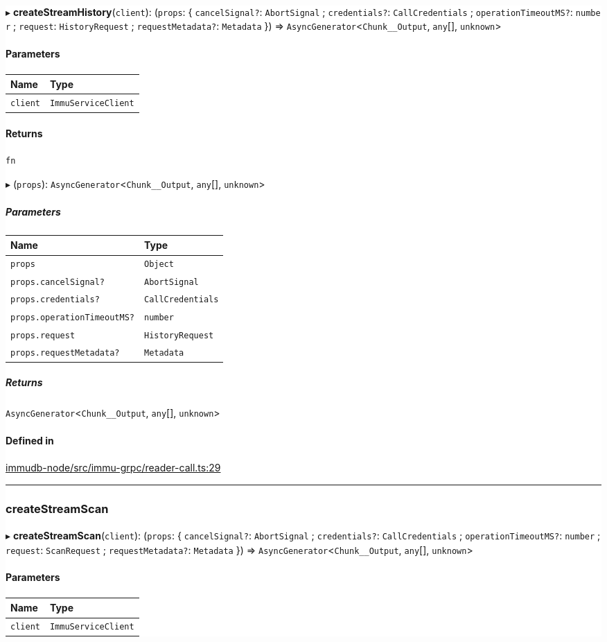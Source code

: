 ▸ **createStreamHistory**(`client`): (`props`: { `cancelSignal?`: `AbortSignal` ; `credentials?`: `CallCredentials` ; `operationTimeoutMS?`: `number` ; `request`: `HistoryRequest` ; `requestMetadata?`: `Metadata`  }) => `AsyncGenerator`<`Chunk__Output`, `any`[], `unknown`\>

#### Parameters

| Name | Type |
| :------ | :------ |
| `client` | `ImmuServiceClient` |

#### Returns

`fn`

▸ (`props`): `AsyncGenerator`<`Chunk__Output`, `any`[], `unknown`\>

##### Parameters

| Name | Type |
| :------ | :------ |
| `props` | `Object` |
| `props.cancelSignal?` | `AbortSignal` |
| `props.credentials?` | `CallCredentials` |
| `props.operationTimeoutMS?` | `number` |
| `props.request` | `HistoryRequest` |
| `props.requestMetadata?` | `Metadata` |

##### Returns

`AsyncGenerator`<`Chunk__Output`, `any`[], `unknown`\>

#### Defined in

[immudb-node/src/immu-grpc/reader-call.ts:29](https://github.com/user3232/node-immu-db/blob/30c0d74/immudb-node/src/immu-grpc/reader-call.ts#L29)

___

### createStreamScan

▸ **createStreamScan**(`client`): (`props`: { `cancelSignal?`: `AbortSignal` ; `credentials?`: `CallCredentials` ; `operationTimeoutMS?`: `number` ; `request`: `ScanRequest` ; `requestMetadata?`: `Metadata`  }) => `AsyncGenerator`<`Chunk__Output`, `any`[], `unknown`\>

#### Parameters

| Name | Type |
| :------ | :------ |
| `client` | `ImmuServiceClient` |

